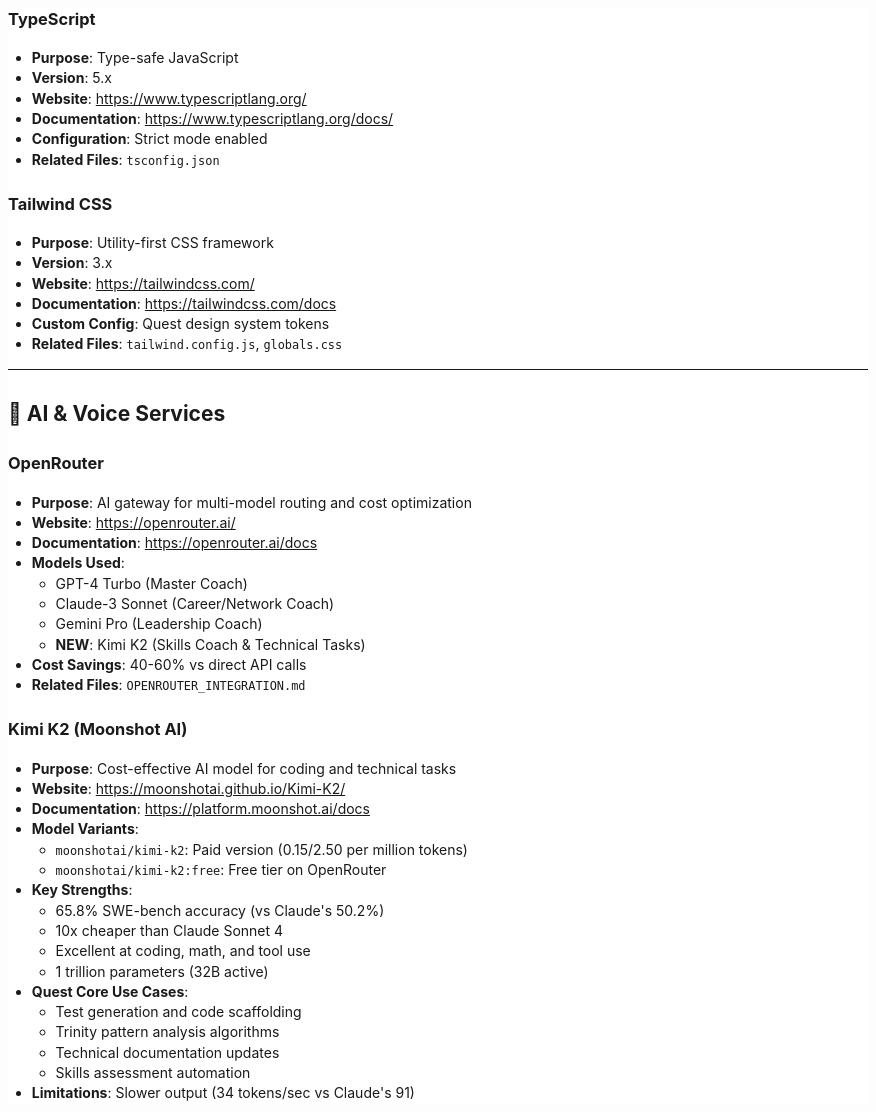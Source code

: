 ### TypeScript
- **Purpose**: Type-safe JavaScript
- **Version**: 5.x
- **Website**: https://www.typescriptlang.org/
- **Documentation**: https://www.typescriptlang.org/docs/
- **Configuration**: Strict mode enabled
- **Related Files**: `tsconfig.json`

### Tailwind CSS
- **Purpose**: Utility-first CSS framework
- **Version**: 3.x
- **Website**: https://tailwindcss.com/
- **Documentation**: https://tailwindcss.com/docs
- **Custom Config**: Quest design system tokens
- **Related Files**: `tailwind.config.js`, `globals.css`

---

## 🤖 AI & Voice Services

### OpenRouter
- **Purpose**: AI gateway for multi-model routing and cost optimization
- **Website**: https://openrouter.ai/
- **Documentation**: https://openrouter.ai/docs
- **Models Used**:
  - GPT-4 Turbo (Master Coach)
  - Claude-3 Sonnet (Career/Network Coach)
  - Gemini Pro (Leadership Coach)
  - **NEW**: Kimi K2 (Skills Coach & Technical Tasks)
- **Cost Savings**: 40-60% vs direct API calls
- **Related Files**: `OPENROUTER_INTEGRATION.md`

### Kimi K2 (Moonshot AI)
- **Purpose**: Cost-effective AI model for coding and technical tasks
- **Website**: https://moonshotai.github.io/Kimi-K2/
- **Documentation**: https://platform.moonshot.ai/docs
- **Model Variants**:
  - `moonshotai/kimi-k2`: Paid version ($0.15/$2.50 per million tokens)
  - `moonshotai/kimi-k2:free`: Free tier on OpenRouter
- **Key Strengths**:
  - 65.8% SWE-bench accuracy (vs Claude's 50.2%)
  - 10x cheaper than Claude Sonnet 4
  - Excellent at coding, math, and tool use
  - 1 trillion parameters (32B active)
- **Quest Core Use Cases**:
  - Test generation and code scaffolding
  - Trinity pattern analysis algorithms
  - Technical documentation updates
  - Skills assessment automation
- **Limitations**: Slower output (34 tokens/sec vs Claude's 91)
